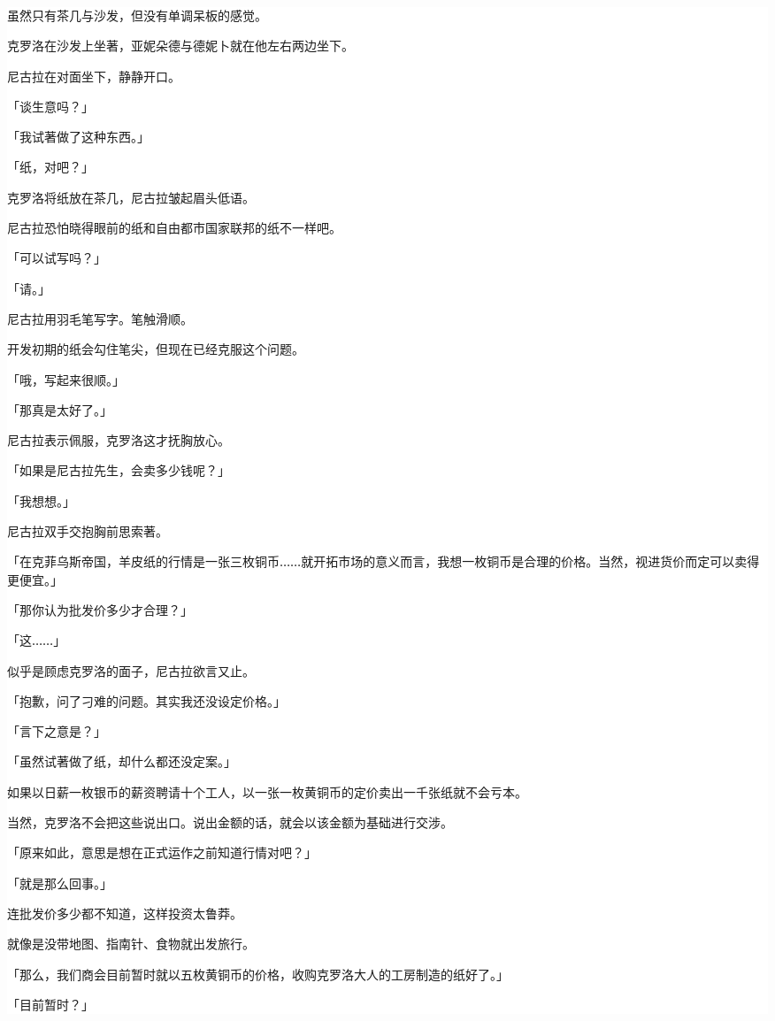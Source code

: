 虽然只有茶几与沙发，但没有单调呆板的感觉。

克罗洛在沙发上坐著，亚妮朵德与德妮卜就在他左右两边坐下。

尼古拉在对面坐下，静静开口。

「谈生意吗？」

「我试著做了这种东西。」

「纸，对吧？」

克罗洛将纸放在茶几，尼古拉皱起眉头低语。

尼古拉恐怕晓得眼前的纸和自由都市国家联邦的纸不一样吧。

「可以试写吗？」

「请。」

尼古拉用羽毛笔写字。笔触滑顺。

开发初期的纸会勾住笔尖，但现在已经克服这个问题。

「哦，写起来很顺。」

「那真是太好了。」

尼古拉表示佩服，克罗洛这才抚胸放心。

「如果是尼古拉先生，会卖多少钱呢？」

「我想想。」

尼古拉双手交抱胸前思索著。

「在克菲乌斯帝国，羊皮纸的行情是一张三枚铜币……就开拓市场的意义而言，我想一枚铜币是合理的价格。当然，视进货价而定可以卖得更便宜。」

「那你认为批发价多少才合理？」

「这……」

似乎是顾虑克罗洛的面子，尼古拉欲言又止。

「抱歉，问了刁难的问题。其实我还没设定价格。」

「言下之意是？」

「虽然试著做了纸，却什么都还没定案。」

如果以日薪一枚银币的薪资聘请十个工人，以一张一枚黄铜币的定价卖出一千张纸就不会亏本。

当然，克罗洛不会把这些说出口。说出金额的话，就会以该金额为基础进行交涉。

「原来如此，意思是想在正式运作之前知道行情对吧？」

「就是那么回事。」

连批发价多少都不知道，这样投资太鲁莽。

就像是没带地图、指南针、食物就出发旅行。

「那么，我们商会目前暂时就以五枚黄铜币的价格，收购克罗洛大人的工房制造的纸好了。」

「目前暂时？」
